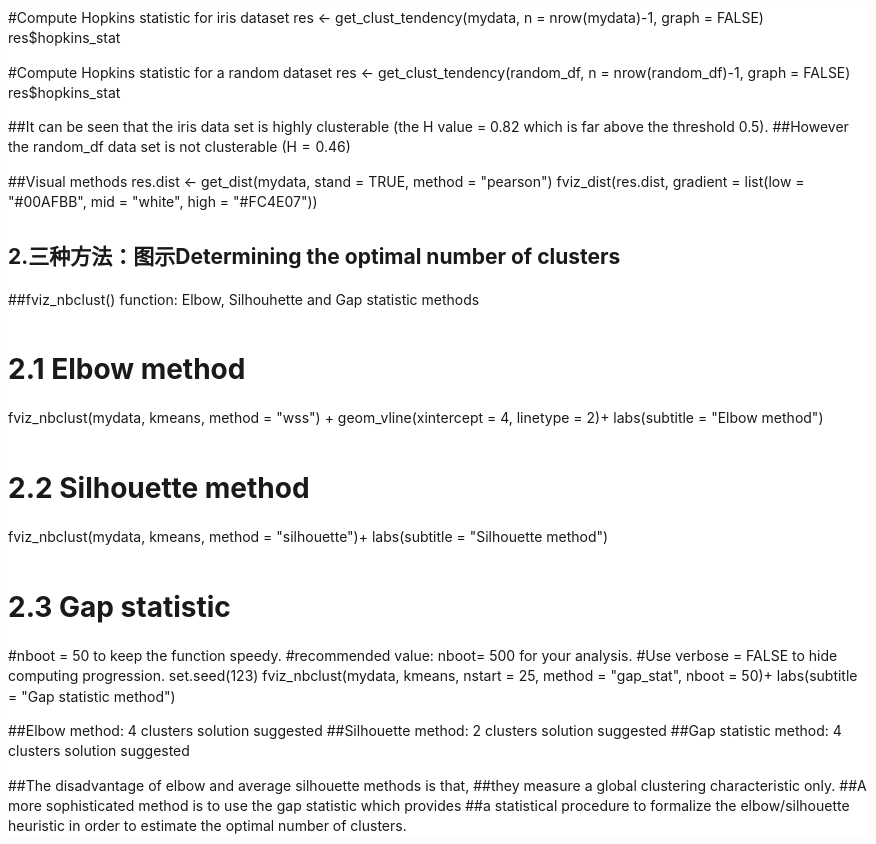 #Compute Hopkins statistic for iris dataset
res <- get_clust_tendency(mydata, n = nrow(mydata)-1, graph = FALSE)
res$hopkins_stat


#Compute Hopkins statistic for a random dataset
res <- get_clust_tendency(random_df, n = nrow(random_df)-1,
                          graph = FALSE)
res$hopkins_stat

##It can be seen that the iris data set is highly clusterable (the H value = 0.82 which is far above the threshold 0.5). 
##However the random_df data set is not clusterable (H = 0.46)


##Visual methods
res.dist <- get_dist(mydata, stand = TRUE, method = "pearson")
fviz_dist(res.dist, 
          gradient = list(low = "#00AFBB", mid = "white", high = "#FC4E07"))



## 2.三种方法：图示Determining the optimal number of clusters
##fviz_nbclust() function: Elbow, Silhouhette and Gap statistic methods
# 2.1 Elbow method
fviz_nbclust(mydata, kmeans, method = "wss") +
  geom_vline(xintercept = 4, linetype = 2)+
  labs(subtitle = "Elbow method")

# 2.2 Silhouette method
fviz_nbclust(mydata, kmeans, method = "silhouette")+
  labs(subtitle = "Silhouette method")

# 2.3 Gap statistic
#nboot = 50 to keep the function speedy. 
#recommended value: nboot= 500 for your analysis.
#Use verbose = FALSE to hide computing progression.
set.seed(123)
fviz_nbclust(mydata, kmeans, nstart = 25,  method = "gap_stat", nboot = 50)+
  labs(subtitle = "Gap statistic method")

##Elbow method: 4 clusters solution suggested
##Silhouette method: 2 clusters solution suggested
##Gap statistic method: 4 clusters solution suggested

##The disadvantage of elbow and average silhouette methods is that, 
##they measure a global clustering characteristic only. 
##A more sophisticated method is to use the gap statistic which provides 
##a statistical procedure to formalize the elbow/silhouette heuristic in order to estimate the optimal number of clusters.
